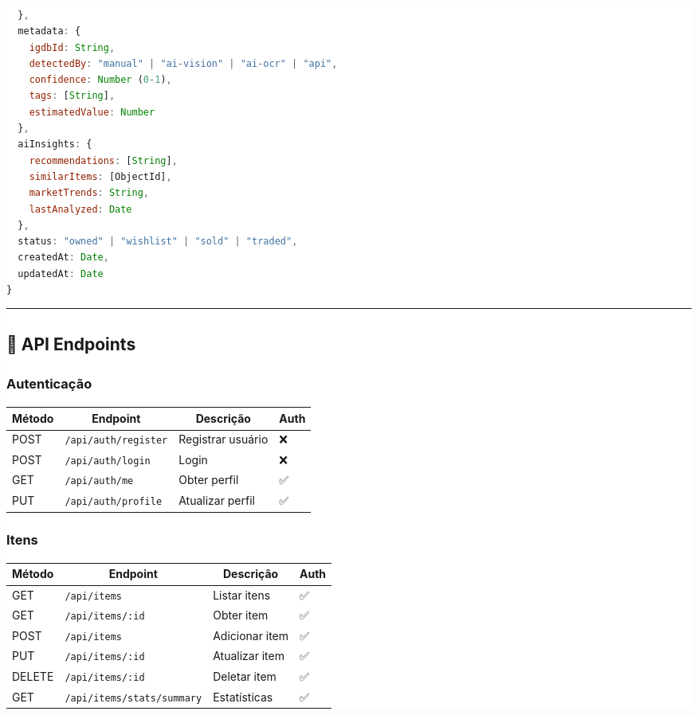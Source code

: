```javascript
  },
  metadata: {
    igdbId: String,
    detectedBy: "manual" | "ai-vision" | "ai-ocr" | "api",
    confidence: Number (0-1),
    tags: [String],
    estimatedValue: Number
  },
  aiInsights: {
    recommendations: [String],
    similarItems: [ObjectId],
    marketTrends: String,
    lastAnalyzed: Date
  },
  status: "owned" | "wishlist" | "sold" | "traded",
  createdAt: Date,
  updatedAt: Date
}
```

---

## 🔌 API Endpoints

### **Autenticação**

| Método | Endpoint | Descrição | Auth |
|--------|----------|-----------|------|
| POST | `/api/auth/register` | Registrar usuário | ❌ |
| POST | `/api/auth/login` | Login | ❌ |
| GET | `/api/auth/me` | Obter perfil | ✅ |
| PUT | `/api/auth/profile` | Atualizar perfil | ✅ |

### **Itens**

| Método | Endpoint | Descrição | Auth |
|--------|----------|-----------|------|
| GET | `/api/items` | Listar itens | ✅ |
| GET | `/api/items/:id` | Obter item | ✅ |
| POST | `/api/items` | Adicionar item | ✅ |
| PUT | `/api/items/:id` | Atualizar item | ✅ |
| DELETE | `/api/items/:id` | Deletar item | ✅ |
| GET | `/api/items/stats/summary` | Estatísticas | ✅ |
